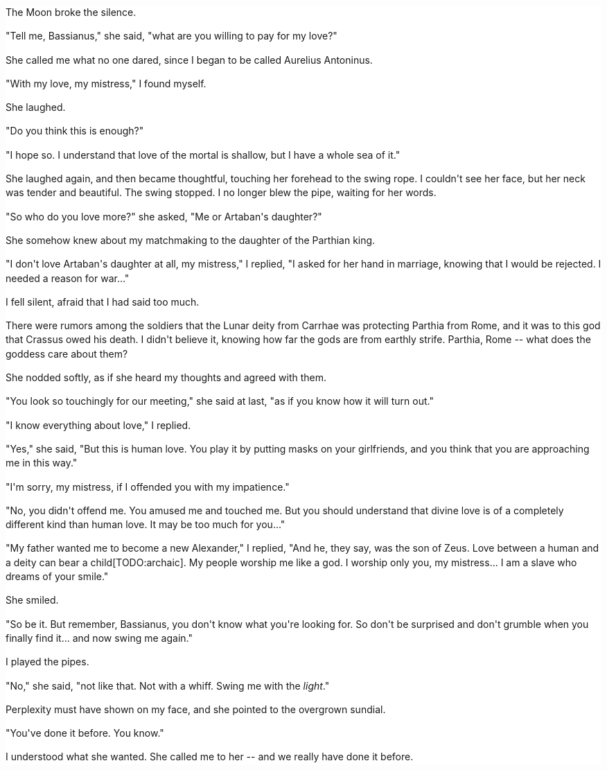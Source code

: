 The Moon broke the silence.

"Tell me, Bassianus," she said, "what are you willing to pay for my love?"

She called me what no one dared, since I began to be called Aurelius Antoninus.

"With my love, my mistress," I found myself.

She laughed.

"Do you think this is enough?"

"I hope so. I understand that love of the mortal is shallow, but I have a whole sea of it."

She laughed again, and then became thoughtful, touching her forehead to the swing rope. I couldn't see her face, but her neck was tender and beautiful. The swing stopped. I no longer blew the pipe, waiting for her words.

"So who do you love more?" she asked, "Me or Artaban's daughter?"

She somehow knew about my matchmaking to the daughter of the Parthian king.

"I don't love Artaban's daughter at all, my mistress," I replied, "I asked for her hand in marriage, knowing that I would be rejected. I needed a reason for war…"

I fell silent, afraid that I had said too much.

There were rumors among the soldiers that the Lunar deity from Carrhae was protecting Parthia from Rome, and it was to this god that Crassus owed his death. I didn't believe it, knowing how far the gods are from earthly strife. Parthia, Rome -- what does the goddess care about them?

She nodded softly, as if she heard my thoughts and agreed with them.

"You look so touchingly for our meeting," she said at last, "as if you know how it will turn out."

"I know everything about love," I replied.

"Yes," she said, "But this is human love. You play it by putting masks on your girlfriends, and you think that you are approaching me in this way."

"I'm sorry, my mistress, if I offended you with my impatience."

"No, you didn't offend me. You amused me and touched me. But you should understand that divine love is of a completely different kind than human love. It may be too much for you..."

"My father wanted me to become a new Alexander," I replied, "And he, they say, was the son of Zeus. Love between a human and a deity can bear a child[TODO:archaic]. My people worship me like a god. I worship only you, my mistress... I am a slave who dreams of your smile."

She smiled.

"So be it. But remember, Bassianus, you don't know what you're looking for. So don't be surprised and don't grumble when you finally find it... and now swing me again."

I played the pipes.

"No," she said, "not like that. Not with a whiff. Swing me with the *light*."

Perplexity must have shown on my face, and she pointed to the overgrown sundial.

"You've done it before. You know."

I understood what she wanted. She called me to her -- and we really have done it before.
